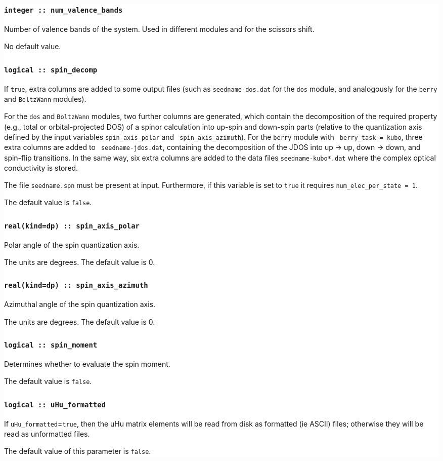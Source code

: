 ### `integer :: num_valence_bands`

Number of valence bands of the system. Used in different modules and for
the scissors shift.

No default value.

### `logical :: spin_decomp`

If `true`, extra columns are added to some output files (such as
`seedname-dos.dat` for the `dos` module, and analogously for the `berry`
and `BoltzWann` modules).

For the `dos` and `BoltzWann` modules, two further columns are
generated, which contain the decomposition of the required property
(e.g., total or orbital-projected DOS) of a spinor calculation into
up-spin and down-spin parts (relative to the quantization axis defined
by the input variables `spin_axis_polar` and ` spin_axis_azimuth`). For
the `berry` module with ` berry_task = kubo`, three extra columns are
added to ` seedname-jdos.dat`, containing the decomposition of the JDOS
into up $\rightarrow$ up, down $\rightarrow$ down, and spin-flip
transitions. In the same way, six extra columns are added to the data
files `seedname-kubo*.dat` where the complex optical conductivity is
stored.

The file `seedname.spn` must be present at input. Furthermore, if this
variable is set to `true` it requires `num_elec_per_state = 1`.

The default value is `false`.

### `real(kind=dp) :: spin_axis_polar`

Polar angle of the spin quantization axis.

The units are degrees. The default value is 0.

### `real(kind=dp) :: spin_axis_azimuth`

Azimuthal angle of the spin quantization axis.

The units are degrees. The default value is 0.

### `logical :: spin_moment`

Determines whether to evaluate the spin moment.

The default value is `false`.

### `logical :: uHu_formatted`

If `uHu_formatted`=`true`, then the uHu matrix elements will be read
from disk as formatted (ie ASCII) files; otherwise they will be read as
unformatted files.

The default value of this parameter is `false`.
